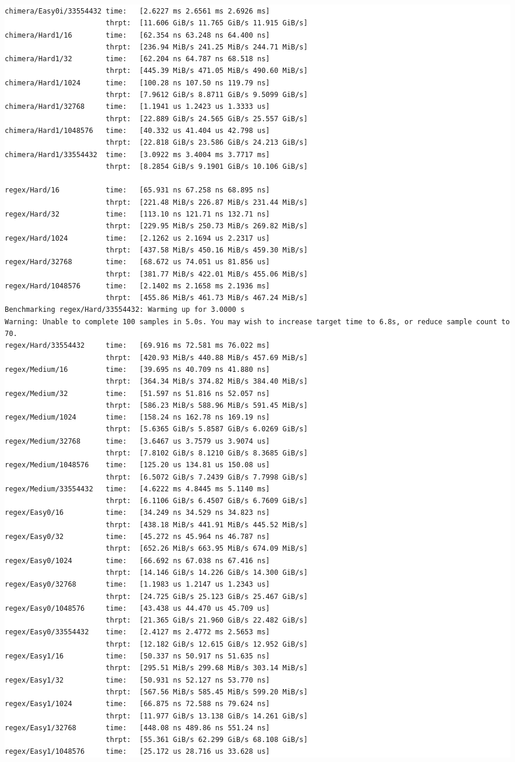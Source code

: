 ```bash
chimera/Easy0i/33554432 time:   [2.6227 ms 2.6561 ms 2.6926 ms]
                        thrpt:  [11.606 GiB/s 11.765 GiB/s 11.915 GiB/s]
chimera/Hard1/16        time:   [62.354 ns 63.248 ns 64.400 ns]
                        thrpt:  [236.94 MiB/s 241.25 MiB/s 244.71 MiB/s]
chimera/Hard1/32        time:   [62.204 ns 64.787 ns 68.518 ns]
                        thrpt:  [445.39 MiB/s 471.05 MiB/s 490.60 MiB/s]
chimera/Hard1/1024      time:   [100.28 ns 107.50 ns 119.79 ns]
                        thrpt:  [7.9612 GiB/s 8.8711 GiB/s 9.5099 GiB/s]
chimera/Hard1/32768     time:   [1.1941 us 1.2423 us 1.3333 us]
                        thrpt:  [22.889 GiB/s 24.565 GiB/s 25.557 GiB/s]
chimera/Hard1/1048576   time:   [40.332 us 41.404 us 42.798 us]
                        thrpt:  [22.818 GiB/s 23.586 GiB/s 24.213 GiB/s]
chimera/Hard1/33554432  time:   [3.0922 ms 3.4004 ms 3.7717 ms]
                        thrpt:  [8.2854 GiB/s 9.1901 GiB/s 10.106 GiB/s]

regex/Hard/16           time:   [65.931 ns 67.258 ns 68.895 ns]
                        thrpt:  [221.48 MiB/s 226.87 MiB/s 231.44 MiB/s]
regex/Hard/32           time:   [113.10 ns 121.71 ns 132.71 ns]
                        thrpt:  [229.95 MiB/s 250.73 MiB/s 269.82 MiB/s]
regex/Hard/1024         time:   [2.1262 us 2.1694 us 2.2317 us]
                        thrpt:  [437.58 MiB/s 450.16 MiB/s 459.30 MiB/s]
regex/Hard/32768        time:   [68.672 us 74.051 us 81.856 us]
                        thrpt:  [381.77 MiB/s 422.01 MiB/s 455.06 MiB/s]
regex/Hard/1048576      time:   [2.1402 ms 2.1658 ms 2.1936 ms]
                        thrpt:  [455.86 MiB/s 461.73 MiB/s 467.24 MiB/s]
Benchmarking regex/Hard/33554432: Warming up for 3.0000 s
Warning: Unable to complete 100 samples in 5.0s. You may wish to increase target time to 6.8s, or reduce sample count to 70.
regex/Hard/33554432     time:   [69.916 ms 72.581 ms 76.022 ms]
                        thrpt:  [420.93 MiB/s 440.88 MiB/s 457.69 MiB/s]
regex/Medium/16         time:   [39.695 ns 40.709 ns 41.880 ns]
                        thrpt:  [364.34 MiB/s 374.82 MiB/s 384.40 MiB/s]
regex/Medium/32         time:   [51.597 ns 51.816 ns 52.057 ns]
                        thrpt:  [586.23 MiB/s 588.96 MiB/s 591.45 MiB/s]
regex/Medium/1024       time:   [158.24 ns 162.78 ns 169.19 ns]
                        thrpt:  [5.6365 GiB/s 5.8587 GiB/s 6.0269 GiB/s]
regex/Medium/32768      time:   [3.6467 us 3.7579 us 3.9074 us]
                        thrpt:  [7.8102 GiB/s 8.1210 GiB/s 8.3685 GiB/s]
regex/Medium/1048576    time:   [125.20 us 134.81 us 150.08 us]
                        thrpt:  [6.5072 GiB/s 7.2439 GiB/s 7.7998 GiB/s]
regex/Medium/33554432   time:   [4.6222 ms 4.8445 ms 5.1140 ms]
                        thrpt:  [6.1106 GiB/s 6.4507 GiB/s 6.7609 GiB/s]
regex/Easy0/16          time:   [34.249 ns 34.529 ns 34.823 ns]
                        thrpt:  [438.18 MiB/s 441.91 MiB/s 445.52 MiB/s]
regex/Easy0/32          time:   [45.272 ns 45.964 ns 46.787 ns]
                        thrpt:  [652.26 MiB/s 663.95 MiB/s 674.09 MiB/s]
regex/Easy0/1024        time:   [66.692 ns 67.038 ns 67.416 ns]
                        thrpt:  [14.146 GiB/s 14.226 GiB/s 14.300 GiB/s]
regex/Easy0/32768       time:   [1.1983 us 1.2147 us 1.2343 us]
                        thrpt:  [24.725 GiB/s 25.123 GiB/s 25.467 GiB/s]
regex/Easy0/1048576     time:   [43.438 us 44.470 us 45.709 us]
                        thrpt:  [21.365 GiB/s 21.960 GiB/s 22.482 GiB/s]
regex/Easy0/33554432    time:   [2.4127 ms 2.4772 ms 2.5653 ms]
                        thrpt:  [12.182 GiB/s 12.615 GiB/s 12.952 GiB/s]
regex/Easy1/16          time:   [50.337 ns 50.917 ns 51.635 ns]
                        thrpt:  [295.51 MiB/s 299.68 MiB/s 303.14 MiB/s]
regex/Easy1/32          time:   [50.931 ns 52.127 ns 53.770 ns]
                        thrpt:  [567.56 MiB/s 585.45 MiB/s 599.20 MiB/s]
regex/Easy1/1024        time:   [66.875 ns 72.588 ns 79.624 ns]
                        thrpt:  [11.977 GiB/s 13.138 GiB/s 14.261 GiB/s]
regex/Easy1/32768       time:   [448.08 ns 489.86 ns 551.24 ns]
                        thrpt:  [55.361 GiB/s 62.299 GiB/s 68.108 GiB/s]
regex/Easy1/1048576     time:   [25.172 us 28.716 us 33.628 us]
```